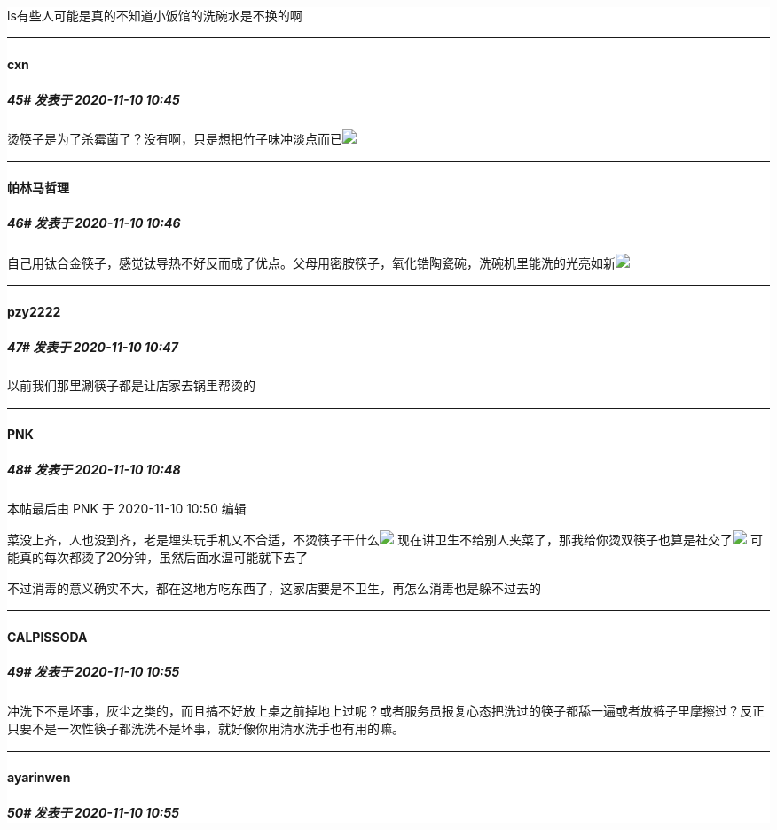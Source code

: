ls有些人可能是真的不知道小饭馆的洗碗水是不换的啊


-----

####  cxn  
##### 45#       发表于 2020-11-10 10:45


烫筷子是为了杀霉菌了？没有啊，只是想把竹子味冲淡点而已<img src="https://static.saraba1st.com/image/smiley/face2017/020.png" referrerpolicy="no-referrer">


-----

####  帕林马哲理  
##### 46#       发表于 2020-11-10 10:46


自己用钛合金筷子，感觉钛导热不好反而成了优点。父母用密胺筷子，氧化锆陶瓷碗，洗碗机里能洗的光亮如新<img src="https://static.saraba1st.com/image/smiley/face2017/025.png" referrerpolicy="no-referrer">


-----

####  pzy2222  
##### 47#       发表于 2020-11-10 10:47


以前我们那里涮筷子都是让店家去锅里帮烫的


-----

####  PNK  
##### 48#       发表于 2020-11-10 10:48


 本帖最后由 PNK 于 2020-11-10 10:50 编辑 

菜没上齐，人也没到齐，老是埋头玩手机又不合适，不烫筷子干什么<img src="https://static.saraba1st.com/image/smiley/face2017/065.png" referrerpolicy="no-referrer">
现在讲卫生不给别人夹菜了，那我给你烫双筷子也算是社交了<img src="https://static.saraba1st.com/image/smiley/face2017/037.png" referrerpolicy="no-referrer">
可能真的每次都烫了20分钟，虽然后面水温可能就下去了

不过消毒的意义确实不大，都在这地方吃东西了，这家店要是不卫生，再怎么消毒也是躲不过去的


-----

####  CALPISSODA  
##### 49#       发表于 2020-11-10 10:55


冲洗下不是坏事，灰尘之类的，而且搞不好放上桌之前掉地上过呢？或者服务员报复心态把洗过的筷子都舔一遍或者放裤子里摩擦过？反正只要不是一次性筷子都洗洗不是坏事，就好像你用清水洗手也有用的嘛。


-----

####  ayarinwen  
##### 50#       发表于 2020-11-10 10:55
